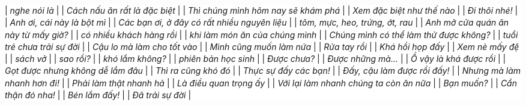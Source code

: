 | *nghe nói là* |
| *Cách nấu ăn rất là đặc biệt* |
| *Thì chúng mình hôm nay sẽ khám phá* |
| *Xem đặc biệt như thế nào* |
| *Đi thôi nhé!* |
| *Anh ơi, cái này là bột mì* |
| *Các bạn ơi, ở đây có rất nhiều nguyên liệu* |
| *tôm, mực, heo, trứng, ớt, rau* |
| *Anh mở cửa quán ăn này từ mấy giờ?* |
| *có nhiều khách hàng rồi* |
| *khi làm món ăn của chúng mình* |
| *Chúng mình có thể làm thử được không?* |
| *tuổi trẻ chưa trải sự đời* |
| *Cậu lo mà làm cho tốt vào* |
| *Mình cũng muốn làm nứa* |
| *Rửa tay rồi* |
| *Khá hồi họp đấy* |
| *Xem nè mấy đệ* |
| *sách vở* |
| *sao rồi?* |
| *khó lắm không?* |
| *phiên bản học sinh* |
| *Được chưa?* |
| *Được những mà...* |
| *Ồ vậy là khá được rồi* |
| *Gọt được nhưng không dễ lắm đâu* |
| *Thì ra cũng khó đó* |
| *Thực sự đấy các bạn!* |
| *Đấy, cậu làm được rồi đấy!* |
| *Nhưng mà làm nhanh hơn đi!* |
| *Phải làm thật nhanh hả* |
| *Là điều quan trọng ấy* |
| *Với lại làm nhanh chúng ta còn ăn nữa* |
| *Bạn muốn?* |
| *Cẩn thận đó nha!* |
| *Bén lắm đấy!* |
| *Đã trải sự đời* |